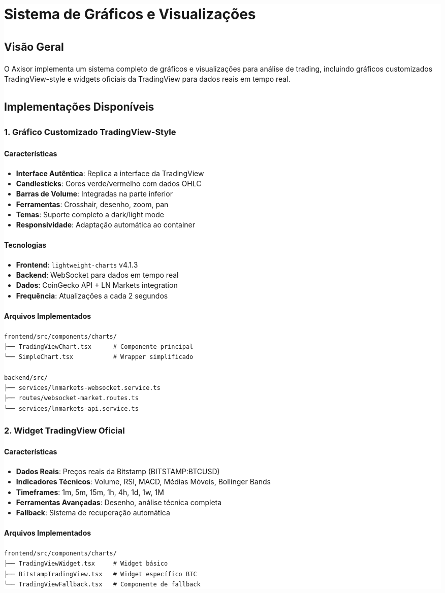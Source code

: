 # Sistema de Gráficos e Visualizações

## Visão Geral

O Axisor implementa um sistema completo de gráficos e visualizações para análise de trading, incluindo gráficos customizados TradingView-style e widgets oficiais da TradingView para dados reais em tempo real.

## Implementações Disponíveis

### 1. Gráfico Customizado TradingView-Style

#### Características
- **Interface Autêntica**: Replica a interface da TradingView
- **Candlesticks**: Cores verde/vermelho com dados OHLC
- **Barras de Volume**: Integradas na parte inferior
- **Ferramentas**: Crosshair, desenho, zoom, pan
- **Temas**: Suporte completo a dark/light mode
- **Responsividade**: Adaptação automática ao container

#### Tecnologias
- **Frontend**: `lightweight-charts` v4.1.3
- **Backend**: WebSocket para dados em tempo real
- **Dados**: CoinGecko API + LN Markets integration
- **Frequência**: Atualizações a cada 2 segundos

#### Arquivos Implementados
```
frontend/src/components/charts/
├── TradingViewChart.tsx      # Componente principal
└── SimpleChart.tsx           # Wrapper simplificado

backend/src/
├── services/lnmarkets-websocket.service.ts
├── routes/websocket-market.routes.ts
└── services/lnmarkets-api.service.ts
```

### 2. Widget TradingView Oficial

#### Características
- **Dados Reais**: Preços reais da Bitstamp (BITSTAMP:BTCUSD)
- **Indicadores Técnicos**: Volume, RSI, MACD, Médias Móveis, Bollinger Bands
- **Timeframes**: 1m, 5m, 15m, 1h, 4h, 1d, 1w, 1M
- **Ferramentas Avançadas**: Desenho, análise técnica completa
- **Fallback**: Sistema de recuperação automática

#### Arquivos Implementados
```
frontend/src/components/charts/
├── TradingViewWidget.tsx     # Widget básico
├── BitstampTradingView.tsx   # Widget específico BTC
└── TradingViewFallback.tsx   # Componente de fallback
```
